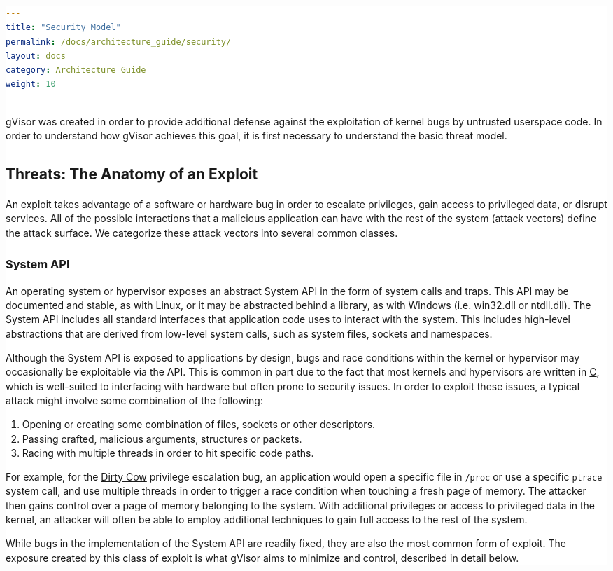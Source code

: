 ```yaml
---
title: "Security Model"
permalink: /docs/architecture_guide/security/
layout: docs
category: Architecture Guide
weight: 10
---
```


gVisor was created in order to provide additional defense against the
exploitation of kernel bugs by untrusted userspace code. In order to understand
how gVisor achieves this goal, it is first necessary to understand the basic
threat model.

## Threats: The Anatomy of an Exploit

An exploit takes advantage of a software or hardware bug in order to escalate
privileges, gain access to privileged data, or disrupt services. All of the
possible interactions that a malicious application can have with the rest of the
system (attack vectors) define the attack surface. We categorize these attack
vectors into several common classes.

### System API

An operating system or hypervisor exposes an abstract System API in the form of
system calls and traps. This API may be documented and stable, as with Linux, or
it may be abstracted behind a library, as with Windows (i.e. win32.dll or
ntdll.dll). The System API includes all standard interfaces that application
code uses to interact with the system. This includes high-level abstractions
that are derived from low-level system calls, such as system files, sockets and
namespaces.

Although the System API is exposed to applications by design, bugs and race
conditions within the kernel or hypervisor may occasionally be exploitable via
the API. This is common in part due to the fact that most kernels and hypervisors
are written in [C][clang], which is well-suited to interfacing with hardware but
often prone to security issues. In order to exploit these issues, a typical attack
might involve some combination of the following:

1. Opening or creating some combination of files, sockets or other descriptors.
1. Passing crafted, malicious arguments, structures or packets.
1. Racing with multiple threads in order to hit specific code paths.

For example, for the [Dirty Cow][dirtycow] privilege escalation bug, an
application would open a specific file in `/proc` or use a specific `ptrace`
system call, and use multiple threads in order to trigger a race condition when
touching a fresh page of memory. The attacker then gains control over a page of
memory belonging to the system. With additional privileges or access to
privileged data in the kernel, an attacker will often be able to employ
additional techniques to gain full access to the rest of the system.

While bugs in the implementation of the System API are readily fixed, they are
also the most common form of exploit. The exposure created by this class of
exploit is what gVisor aims to minimize and control, described in detail below.


[dirtycow]: https://en.wikipedia.org/wiki/Dirty_COW
[clang]: https://en.wikipedia.org/wiki/C_(programming_language)
[popss]: https://nvd.nist.gov/vuln/detail/CVE-2018-8897